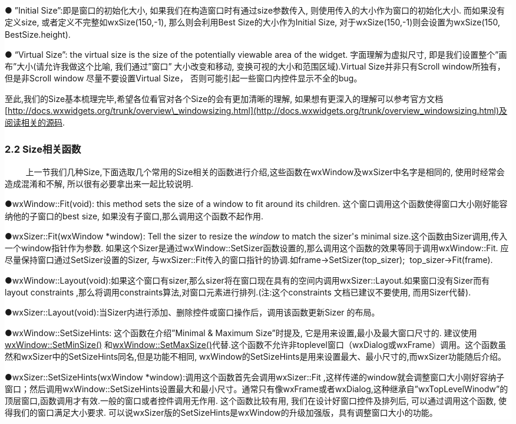 ● ”Initial Size”:即是窗口的初始化大小,
如果我们在构造窗口时有通过size参数传入,
则使用传入的大小作为窗口的初始化大小. 而如果没有定义size,
或者定义不完整如wxSize(150,-1), 那么则会利用Best Size的大小作为Initial
Size, 对于wxSize(150,-1)则会设置为wxSize(150, BestSize.height).

● “Virtual Size”: the virtual size is the size of the potentially
viewable area of the widget. 字面理解为虚拟尺寸,
即是我们设置整个”画布”大小(请允许我做这个比喻, 我们通过”窗口”
大小改变和移动, 变换可视的大小和范围区域).Virtual Size并非只有Scroll window所独有， 但是非Scroll window 尽量不要设置Virtual Size， 否则可能引起一些窗口内控件显示不全的bug。

至此,我们的Size基本梳理完毕,希望各位看官对各个Size的会有更加清晰的理解,
如果想有更深入的理解可以参考官方文档[http://docs.wxwidgets.org/trunk/overview\_windowsizing.html](http://docs.wxwidgets.org/trunk/overview_windowsizing.html)及阅读相关的源码.

### 2.2 Size相关函数
        
上一节我们几种Size,下面选取几个常用的Size相关的函数进行介绍,这些函数在wxWindow及wxSizer中名字是相同的,
使用时经常会造成混淆和不解, 所以很有必要拿出来一起比较说明.

●wxWindow::Fit(void): this method sets the size of a window to fit
around its children.
这个窗口调用这个函数使得窗口大小刚好能容纳他的子窗口的best size,
如果没有子窗口,那么调用这个函数不起作用.

●wxSizer::Fit(wxWindow \*window): Tell the sizer to resize the *window*
to match the sizer's minimal
size.这个函数由Sizer调用,传入一个window指针作为参数.
如果这个Sizer是通过wxWindow::SetSizer函数设置的,那么调用这个函数的效果等同于调用wxWindow::Fit.
应尽量保持窗口通过SetSizer设置的Sizer,
与wxSizer::Fit传入的窗口指针的协调.如frame-\>SetSizer(top\_sizer); 
top\_sizer-\>Fit(frame).

●wxWindow::Layout(void):如果这个窗口有sizer,那么sizer将在窗口现在具有的空间内调用wxSizer::Layout.如果窗口没有Sizer而有layout
constraints
,那么将调用constraints算法,对窗口元素进行排列.(注:这个constraints
文档已建议不要使用, 而用Sizer代替).

●wxSizer::Layout(void):当Sizer内进行添加、删除控件或窗口操作后，调用该函数更新Sizer 的布局。

●wxWindow::SetSizeHints: 这个函数在介绍”Minimal & Maximum Size”时提及,
它是用来设置,最小及最大窗口尺寸的.
建议使用[wxWindow::](http://docs.wxwidgets.org/trunk/classwx_window.html)[SetMinSize](http://docs.wxwidgets.org/trunk/classwx_window.html)[()](http://docs.wxwidgets.org/trunk/classwx_window.html)
和[wxWindow::](http://docs.wxwidgets.org/trunk/classwx_window.html)[SetMaxSize](http://docs.wxwidgets.org/trunk/classwx_window.html)[()](http://docs.wxwidgets.org/trunk/classwx_window.html)代替.这个函数不允许非toplevel窗口（wxDialog或wxFrame）调用。这个函数虽然和wxSizer中的SetSizeHints同名,但是功能不相同, wxWindow的SetSizeHints是用来设置最大、最小尺寸的,而wxSizer功能随后介绍。  

●wxSizer::SetSizeHints(wxWindow \*window):调用这个函数首先会调用wxSizer::Fit ,这样传递的window就会调整窗口大小刚好容纳子窗口；然后调用wxWindow::SetSizeHints设置最大和最小尺寸。通常只有像wxFrame或者wxDialog,这种继承自”wxTopLevelWinodw”的顶层窗口,函数调用才有效.一般的窗口或者控件调用无作用. 这个函数比较有用, 我们在设计好窗口控件及排列后, 可以通过调用这个函数, 使得我们的窗口满足大小要求. 可以说wxSizer版的SetSizeHints是wxWindow的升级加强版，具有调整窗口大小的功能。  
